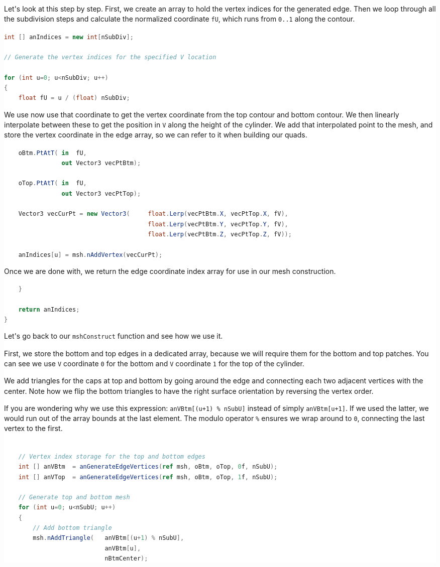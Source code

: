 Let's look at this step by step. First, we create an array to hold the vertex indices for the generated edge. Then we loop through all the subdivision steps and calculate the normalized coordinate `fU`, which runs from `0..1` along the contour.

```c#
int [] anIndices = new int[nSubDiv];

// Generate the vertex indices for the specified V location

for (int u=0; u<nSubDiv; u++)
{
    float fU = u / (float) nSubDiv;
```

We use now use that coordinate to get the vertex coordinate from the top contour and bottom contour. We then linearly interpolate between these to get the position in `V` along the height of the cylinder. We add that interpolated point to the mesh, and store the vertex coordinate in the edge array, so we can refer to it when building our quads.

```c#
    oBtm.PtAtT( in  fU,
                out Vector3 vecPtBtm);

    oTop.PtAtT( in  fU,
                out Vector3 vecPtTop);

    Vector3 vecCurPt = new Vector3(     float.Lerp(vecPtBtm.X, vecPtTop.X, fV),
                                        float.Lerp(vecPtBtm.Y, vecPtTop.Y, fV),
                                        float.Lerp(vecPtBtm.Z, vecPtTop.Z, fV));

    anIndices[u] = msh.nAddVertex(vecCurPt);
```

Once we are done with, we return the edge coordinate index array for use in our mesh construction.

```c#
    }

    return anIndices;
}
```

Let's go back to our `mshConstruct` function and see how we use it. 

First, we store the bottom and top edges in a dedicated array, because we will require them for the bottom and top patches. You can see we use `V` coordinate `0` for the bottom and `V` coordinate `1` for the top of the cylinder.

We add triangles for the caps at top and bottom by going around the edge and connecting each two adjacent vertices with the center. Note how we flip the bottom triangles to have the right surface orientation by reversing the vertex order.

If you are wondering why we use this expression: `anVBtm[(u+1) % nSubU]` instead of simply `anVBtm[u+1]`. If we used the latter, we would run out of the array bounds at the last element. The modulo operator `%` ensures we wrap around to `0`, connecting the last vertex to the first.

```c#

    // Vertex index storage for the top and bottom edges
    int [] anVBtm  = anGenerateEdgeVertices(ref msh, oBtm, oTop, 0f, nSubU);
    int [] anVTop  = anGenerateEdgeVertices(ref msh, oBtm, oTop, 1f, nSubU);

    // Generate top and bottom mesh
    for (int u=0; u<nSubU; u++)
    {
        // Add bottom triangle
        msh.nAddTriangle(   anVBtm[(u+1) % nSubU],
                            anVBtm[u], 
                            nBtmCenter);
```